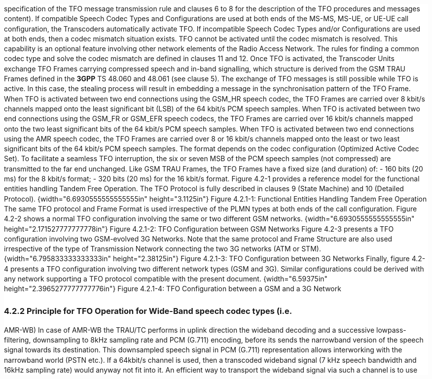 specification of the TFO message transmission rule and clauses 6 to 8 for the
description of the TFO procedures and messages content).
If compatible Speech Codec Types and Configurations are used at both ends of
the MS-MS, MS-UE, or UE-UE call configuration, the Transcoders automatically
activate TFO. If incompatible Speech Codec Types and/or Configurations are
used at both ends, then a codec mismatch situation exists. TFO cannot be
activated until the codec mismatch is resolved. This capability is an optional
feature involving other network elements of the Radio Access Network. The
rules for finding a common codec type and solve the codec mismatch are defined
in clauses 11 and 12.
Once TFO is activated, the Transcoder Units exchange TFO Frames carrying
compressed speech and in-band signalling, which structure is derived from the
GSM TRAU Frames defined in the **3GPP** TS 48.060 and 48.061 (see clause 5).
The exchange of TFO messages is still possible while TFO is active. In this
case, the stealing process will result in embedding a message in the
synchronisation pattern of the TFO Frame.
When TFO is activated between two end connections using the GSM_HR speech
codec, the TFO Frames are carried over 8 kbit/s channels mapped onto the least
significant bit (LSB) of the 64 kbit/s PCM speech samples.
When TFO is activated between two end connections using the GSM_FR or GSM_EFR
speech codecs, the TFO Frames are carried over 16 kbit/s channels mapped onto
the two least significant bits of the 64 kbit/s PCM speech samples.
When TFO is activated between two end connections using the AMR speech codec,
the TFO Frames are carried over 8 or 16 kbit/s channels mapped onto the least
or two least significant bits of the 64 kbit/s PCM speech samples. The format
depends on the codec configuration (Optimized Active Codec Set).
To facilitate a seamless TFO interruption, the six or seven MSB of the PCM
speech samples (not compressed) are transmitted to the far end unchanged.
Like GSM TRAU Frames, the TFO Frames have a fixed size (and duration) of:
\- 160 bits (20 ms) for the 8 kbit/s format;
\- 320 bits (20 ms) for the 16 kbit/s format.
Figure 4.2-1 provides a reference model for the functional entities handling
Tandem Free Operation. The TFO Protocol is fully described in clauses 9 (State
Machine) and 10 (Detailed Protocol).
{width="6.6930555555555555in" height="3.1125in"}
Figure 4.2.1-1: Functional Entities Handling Tandem Free Operation
The same TFO protocol and Frame Format is used irrespective of the PLMN types
at both ends of the call configuration. Figure 4.2-2 shows a normal TFO
configuration involving the same or two different GSM networks.
{width="6.6930555555555555in" height="2.171527777777778in"}
Figure 4.2.1-2: TFO Configuration between GSM Networks
Figure 4.2-3 presents a TFO configuration involving two GSM-evolved 3G
Networks. Note that the same protocol and Frame Structure are also used
irrespective of the type of Transmission Network connecting the two 3G
networks (ATM or STM).
{width="6.795833333333333in" height="2.38125in"}
Figure 4.2.1-3: TFO Configuration between 3G Networks
Finally, figure 4.2-4 presents a TFO configuration involving two different
network types (GSM and 3G). Similar configurations could be derived with any
network supporting a TFO protocol compatible with the present document.
{width="6.59375in" height="2.3965277777777776in"}
Figure 4.2.1-4: TFO Configuration between a GSM and a 3G Network
### 4.2.2 Principle for TFO Operation for Wide-Band speech codec types (i.e.
AMR-WB)
In case of AMR-WB the TRAU/TC performs in uplink direction the wideband
decoding and a successive lowpass-filtering, downsampling to 8kHz sampling
rate and PCM (G.711) encoding, before its sends the narrowband version of the
speech signal towards its destination. This downsampled speech signal in PCM
(G.711) representation allows interworking with the narrowband world (PSTN
etc.). If a 64kbit/s channel is used, then a transcoded wideband signal (7 kHz
speech bandwidth and 16kHz sampling rate) would anyway not fit into it. An
efficient way to transport the wideband signal via such a channel is to use